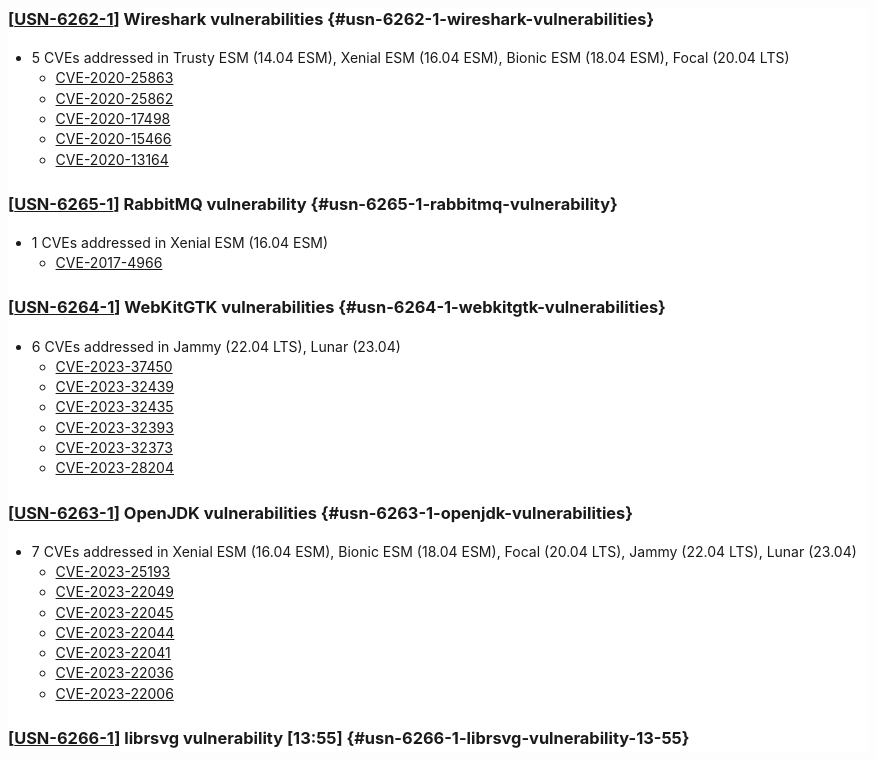 
### [[USN-6262-1](https://ubuntu.com/security/notices/USN-6262-1)] Wireshark vulnerabilities {#usn-6262-1-wireshark-vulnerabilities}

-   5 CVEs addressed in Trusty ESM (14.04 ESM), Xenial ESM (16.04 ESM), Bionic ESM (18.04 ESM), Focal (20.04 LTS)
    -   [CVE-2020-25863](https://ubuntu.com/security/CVE-2020-25863) <!-- medium -->
    -   [CVE-2020-25862](https://ubuntu.com/security/CVE-2020-25862) <!-- medium -->
    -   [CVE-2020-17498](https://ubuntu.com/security/CVE-2020-17498) <!-- medium -->
    -   [CVE-2020-15466](https://ubuntu.com/security/CVE-2020-15466) <!-- low -->
    -   [CVE-2020-13164](https://ubuntu.com/security/CVE-2020-13164) <!-- low -->


### [[USN-6265-1](https://ubuntu.com/security/notices/USN-6265-1)] RabbitMQ vulnerability {#usn-6265-1-rabbitmq-vulnerability}

-   1 CVEs addressed in Xenial ESM (16.04 ESM)
    -   [CVE-2017-4966](https://ubuntu.com/security/CVE-2017-4966) <!-- low -->


### [[USN-6264-1](https://ubuntu.com/security/notices/USN-6264-1)] WebKitGTK vulnerabilities {#usn-6264-1-webkitgtk-vulnerabilities}

-   6 CVEs addressed in Jammy (22.04 LTS), Lunar (23.04)
    -   [CVE-2023-37450](https://ubuntu.com/security/CVE-2023-37450) <!-- medium -->
    -   [CVE-2023-32439](https://ubuntu.com/security/CVE-2023-32439) <!-- medium -->
    -   [CVE-2023-32435](https://ubuntu.com/security/CVE-2023-32435) <!-- medium -->
    -   [CVE-2023-32393](https://ubuntu.com/security/CVE-2023-32393) <!-- medium -->
    -   [CVE-2023-32373](https://ubuntu.com/security/CVE-2023-32373) <!-- medium -->
    -   [CVE-2023-28204](https://ubuntu.com/security/CVE-2023-28204) <!-- medium -->


### [[USN-6263-1](https://ubuntu.com/security/notices/USN-6263-1)] OpenJDK vulnerabilities {#usn-6263-1-openjdk-vulnerabilities}

-   7 CVEs addressed in Xenial ESM (16.04 ESM), Bionic ESM (18.04 ESM), Focal (20.04 LTS), Jammy (22.04 LTS), Lunar (23.04)
    -   [CVE-2023-25193](https://ubuntu.com/security/CVE-2023-25193) <!-- low -->
    -   [CVE-2023-22049](https://ubuntu.com/security/CVE-2023-22049) <!-- medium -->
    -   [CVE-2023-22045](https://ubuntu.com/security/CVE-2023-22045) <!-- medium -->
    -   [CVE-2023-22044](https://ubuntu.com/security/CVE-2023-22044) <!-- medium -->
    -   [CVE-2023-22041](https://ubuntu.com/security/CVE-2023-22041) <!-- medium -->
    -   [CVE-2023-22036](https://ubuntu.com/security/CVE-2023-22036) <!-- medium -->
    -   [CVE-2023-22006](https://ubuntu.com/security/CVE-2023-22006) <!-- medium -->


### [[USN-6266-1](https://ubuntu.com/security/notices/USN-6266-1)] librsvg vulnerability [13:55] {#usn-6266-1-librsvg-vulnerability-13-55}
